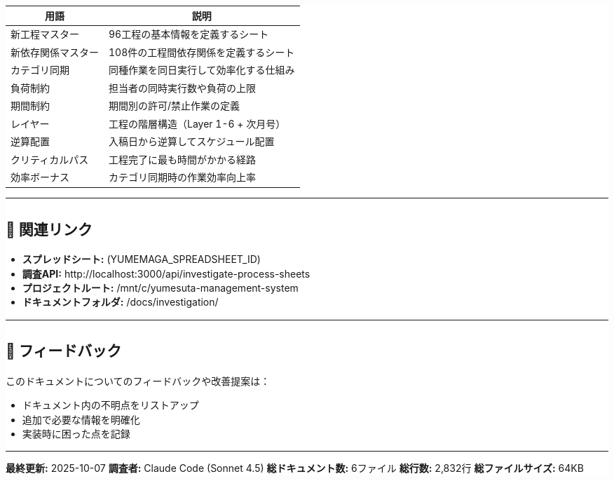 | 用語 | 説明 |
|------|------|
| 新工程マスター | 96工程の基本情報を定義するシート |
| 新依存関係マスター | 108件の工程間依存関係を定義するシート |
| カテゴリ同期 | 同種作業を同日実行して効率化する仕組み |
| 負荷制約 | 担当者の同時実行数や負荷の上限 |
| 期間制約 | 期間別の許可/禁止作業の定義 |
| レイヤー | 工程の階層構造（Layer 1-6 + 次月号） |
| 逆算配置 | 入稿日から逆算してスケジュール配置 |
| クリティカルパス | 工程完了に最も時間がかかる経路 |
| 効率ボーナス | カテゴリ同期時の作業効率向上率 |

---

## 🔗 関連リンク

- **スプレッドシート:** (YUMEMAGA_SPREADSHEET_ID)
- **調査API:** http://localhost:3000/api/investigate-process-sheets
- **プロジェクトルート:** /mnt/c/yumesuta-management-system
- **ドキュメントフォルダ:** /docs/investigation/

---

## 📧 フィードバック

このドキュメントについてのフィードバックや改善提案は：
- ドキュメント内の不明点をリストアップ
- 追加で必要な情報を明確化
- 実装時に困った点を記録

---

**最終更新:** 2025-10-07
**調査者:** Claude Code (Sonnet 4.5)
**総ドキュメント数:** 6ファイル
**総行数:** 2,832行
**総ファイルサイズ:** 64KB
